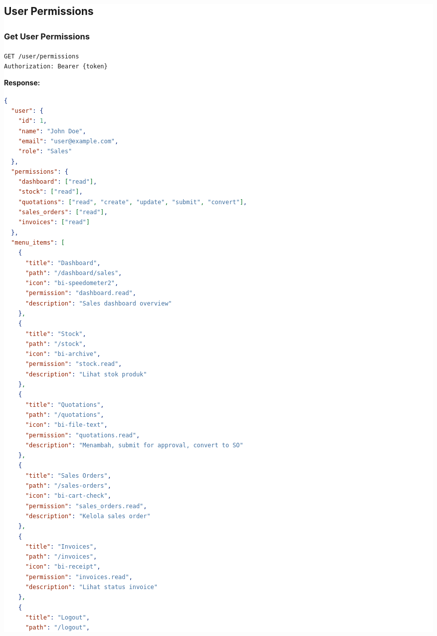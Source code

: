 ## User Permissions

### Get User Permissions
```http
GET /user/permissions
Authorization: Bearer {token}
```

**Response:**
```json
{
  "user": {
    "id": 1,
    "name": "John Doe",
    "email": "user@example.com",
    "role": "Sales"
  },
  "permissions": {
    "dashboard": ["read"],
    "stock": ["read"],
    "quotations": ["read", "create", "update", "submit", "convert"],
    "sales_orders": ["read"],
    "invoices": ["read"]
  },
  "menu_items": [
    {
      "title": "Dashboard",
      "path": "/dashboard/sales",
      "icon": "bi-speedometer2",
      "permission": "dashboard.read",
      "description": "Sales dashboard overview"
    },
    {
      "title": "Stock",
      "path": "/stock",
      "icon": "bi-archive",
      "permission": "stock.read",
      "description": "Lihat stok produk"
    },
    {
      "title": "Quotations",
      "path": "/quotations",
      "icon": "bi-file-text",
      "permission": "quotations.read",
      "description": "Menambah, submit for approval, convert to SO"
    },
    {
      "title": "Sales Orders",
      "path": "/sales-orders",
      "icon": "bi-cart-check",
      "permission": "sales_orders.read",
      "description": "Kelola sales order"
    },
    {
      "title": "Invoices",
      "path": "/invoices",
      "icon": "bi-receipt",
      "permission": "invoices.read",
      "description": "Lihat status invoice"
    },
    {
      "title": "Logout",
      "path": "/logout",
```